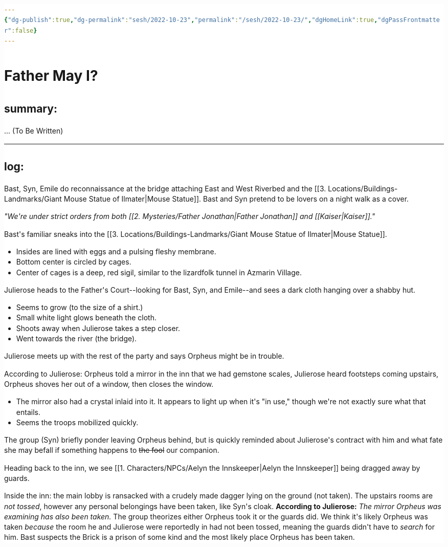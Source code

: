 ```yaml
---
{"dg-publish":true,"dg-permalink":"sesh/2022-10-23","permalink":"/sesh/2022-10-23/","dgHomeLink":true,"dgPassFrontmatter":false}
---
```


# Father May I?
## summary:
... (To Be Written)

---

## log:
Bast, Syn, Emile do reconnaissance at the bridge attaching East and West Riverbed and the [[3. Locations/Buildings-Landmarks/Giant Mouse Statue of Ilmater|Mouse Statue]]. Bast and Syn pretend to be lovers on a night walk as a cover.

*"We're under strict orders from both [[2. Mysteries/Father Jonathan|Father Jonathan]] and [[Kaiser|Kaiser]]."*

Bast's familiar sneaks into the [[3. Locations/Buildings-Landmarks/Giant Mouse Statue of Ilmater|Mouse Statue]].
- Insides are lined with eggs and a pulsing fleshy membrane.
- Bottom center is circled by cages.
- Center of cages is a deep, red sigil, similar to the lizardfolk tunnel in Azmarin Village.

Julierose heads to the Father's Court--looking for Bast, Syn, and Emile--and sees a dark cloth hanging over a shabby hut.
- Seems to grow (to the size of a shirt.)
- Small white light glows beneath the cloth.
- Shoots away when Julierose takes a step closer.
- Went towards the river (the bridge).

Julierose meets up with the rest of the party and says Orpheus might be in trouble.

According to Julierose: Orpheus told a mirror in the inn that we had gemstone scales, Julierose heard footsteps coming upstairs, Orpheus shoves her out of a window, then closes the window.
- The mirror also had a crystal inlaid into it. It appears to light up when it's "in use," though we're not exactly sure what that entails.
- Seems the troops mobilized quickly.

 The group (Syn) briefly ponder leaving Orpheus behind, but is quickly reminded about Julierose's contract with him and what fate she may befall if something happens to ~~the fool~~ our companion.

Heading back to the inn, we see [[1. Characters/NPCs/Aelyn the Innskeeper|Aelyn the Innskeeper]] being dragged away by guards.

Inside the inn: the main lobby is ransacked with a crudely made dagger lying on the ground (not taken). The upstairs rooms are *not tossed*, however any personal belongings have been taken, like Syn's cloak. **According to Julierose:** *The mirror Orpheus was examining has also been taken.* The group theorizes either Orpheus took it or the guards did. We think it's likely Orpheus was taken *because* the room he and Julierose were reportedly in had not been tossed, meaning the guards didn't have to *search* for him. Bast suspects the Brick is a prison of some kind and the most likely place Orpheus has been taken.
